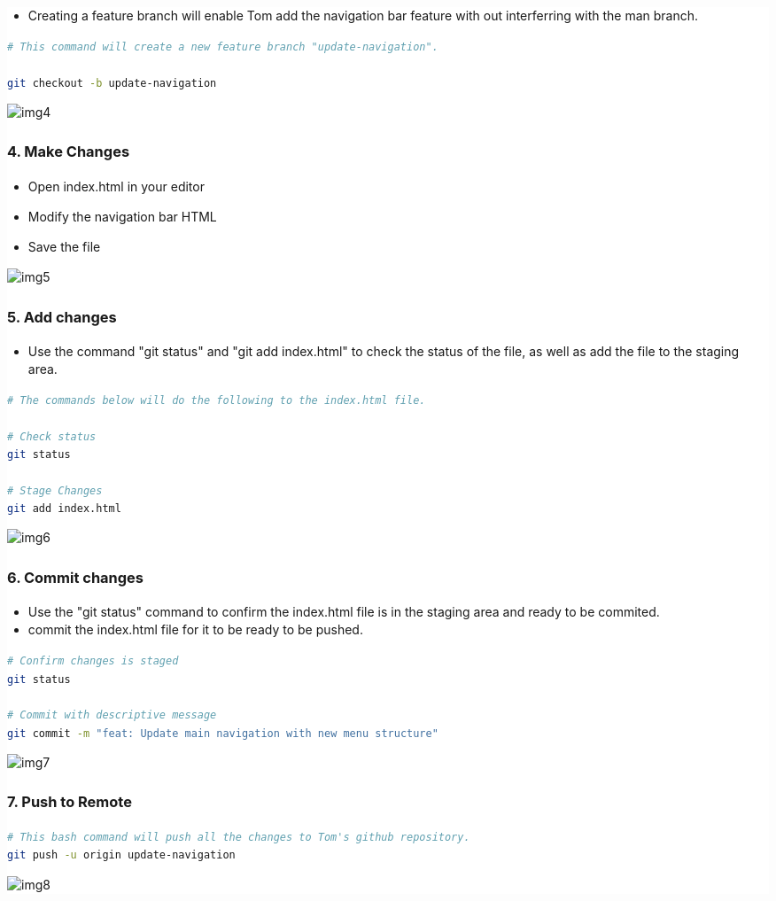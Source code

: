 - Creating a feature branch will enable Tom add the navigation bar feature with out interferring with the man branch.

```bash
# This command will create a new feature branch "update-navigation".

git checkout -b update-navigation
```
![img4](./Img-git/img4.%20git%20checkout.png)

### 4. Make Changes
- Open index.html in your editor

- Modify the navigation bar HTML

- Save the file

![img5](./Img-git/img5.png)

### 5. Add changes

- Use the command "git status" and "git add index.html" to check the status of the file, as well as add the file to the staging area.

```bash
# The commands below will do the following to the index.html file.

# Check status 
git status

# Stage Changes
git add index.html
```
![img6](./Img-git/img6.png)

### 6. Commit changes

- Use the "git status" command to confirm the index.html file is in the staging area and ready to be commited.
- commit the index.html file for it to be ready to be pushed.

```bash
# Confirm changes is staged
git status

# Commit with descriptive message
git commit -m "feat: Update main navigation with new menu structure"
```
![img7](./Img-git/img7.png)

### 7. Push to Remote

```bash
# This bash command will push all the changes to Tom's github repository.
git push -u origin update-navigation
```
![img8](./Img-git/img8.png)
